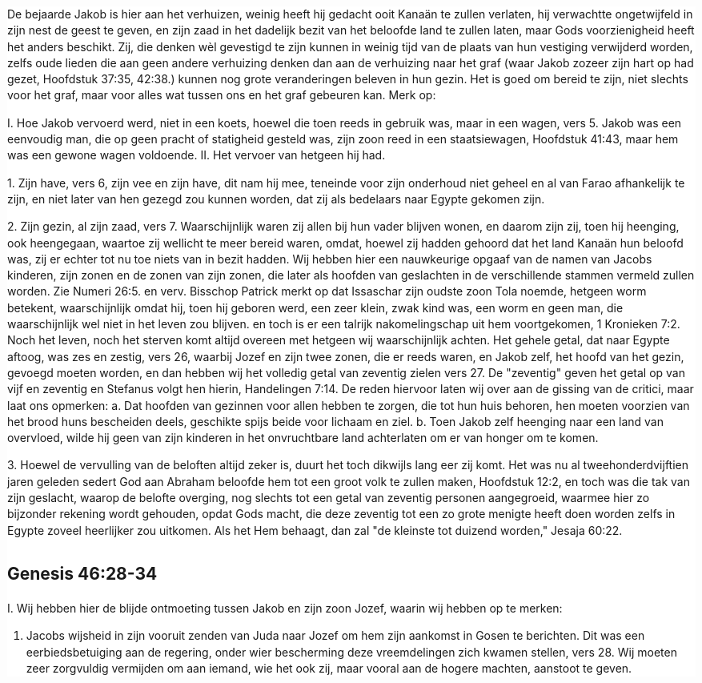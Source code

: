 De bejaarde Jakob is hier aan het verhuizen, weinig heeft hij gedacht ooit Kanaän te zullen verlaten, hij verwachtte ongetwijfeld in zijn nest de geest te geven, en zijn zaad in het dadelijk bezit van het beloofde land te zullen laten, maar Gods voorzienigheid heeft het anders beschikt. Zij, die denken wèl gevestigd te zijn kunnen in weinig tijd van de plaats van hun vestiging verwijderd worden, zelfs oude lieden die aan geen andere verhuizing denken dan aan de verhuizing naar het graf (waar Jakob zozeer zijn hart op had gezet, Hoofdstuk 37:35, 42:38.) kunnen nog grote veranderingen beleven in hun gezin. Het is goed om bereid te zijn, niet slechts voor het graf, maar voor alles wat tussen ons en het graf gebeuren kan.
Merk op:

I. Hoe Jakob vervoerd werd, niet in een koets, hoewel die toen reeds in gebruik was, maar in een wagen, vers 5. Jakob was een eenvoudig man, die op geen pracht of statigheid gesteld was, zijn zoon reed in een staatsiewagen, Hoofdstuk 41:43, maar hem was een gewone wagen voldoende.
II. Het vervoer van hetgeen hij had.

1\. Zijn have, vers 6, zijn vee en zijn have, dit nam hij mee, teneinde voor zijn onderhoud niet geheel en al van Farao afhankelijk te zijn, en niet later van hen gezegd zou kunnen worden, dat zij als bedelaars naar Egypte gekomen zijn.

2\. Zijn gezin, al zijn zaad, vers 7. Waarschijnlijk waren zij allen bij hun vader blijven wonen, en daarom zijn zij, toen hij heenging, ook heengegaan, waartoe zij wellicht te meer bereid waren, omdat, hoewel zij hadden gehoord dat het land Kanaän hun beloofd was, zij er echter tot nu toe niets van in bezit hadden. Wij hebben hier een nauwkeurige opgaaf van de namen van Jacobs kinderen, zijn zonen en de zonen van zijn zonen, die later als hoofden van geslachten in de verschillende stammen vermeld zullen worden. Zie Numeri 26:5. en verv. Bisschop Patrick merkt op dat Issaschar zijn oudste zoon Tola noemde, hetgeen worm betekent, waarschijnlijk omdat hij, toen hij geboren werd, een zeer klein, zwak kind was, een worm en geen man, die waarschijnlijk wel niet in het leven zou blijven. en toch is er een talrijk nakomelingschap uit hem voortgekomen, 1 Kronieken 7:2. Noch het leven, noch het sterven komt altijd overeen met hetgeen wij waarschijnlijk achten. Het gehele getal, dat naar Egypte aftoog, was zes en zestig, vers 26, waarbij Jozef en zijn twee zonen, die er reeds waren, en Jakob zelf, het hoofd van het gezin, gevoegd moeten worden, en dan hebben wij het volledig getal van zeventig zielen vers 27. De "zeventig" geven het getal op van vijf en zeventig en Stefanus volgt hen hierin, Handelingen 7:14. De reden hiervoor laten wij over aan de gissing van de critici, maar laat ons opmerken:
a. Dat hoofden van gezinnen voor allen hebben te zorgen, die tot hun huis behoren, hen moeten voorzien van het brood huns bescheiden deels, geschikte spijs beide voor lichaam en ziel. 
b. Toen Jakob zelf heenging naar een land van overvloed, wilde hij geen van zijn kinderen in het onvruchtbare land achterlaten om er van honger om te komen.

3\. Hoewel de vervulling van de beloften altijd zeker is, duurt het toch dikwijls lang eer zij komt. Het was nu al tweehonderdvijftien jaren geleden sedert God aan Abraham beloofde hem tot een groot volk te zullen maken, Hoofdstuk 12:2, en toch was die tak van zijn geslacht, waarop de belofte overging, nog slechts tot een getal van zeventig personen aangegroeid, waarmee hier zo bijzonder rekening wordt gehouden, opdat Gods macht, die deze zeventig tot een zo grote menigte heeft doen worden zelfs in Egypte zoveel heerlijker zou uitkomen. Als het Hem behaagt, dan zal "de kleinste tot duizend worden," Jesaja 60:22.

## Genesis 46:28-34 

I. Wij hebben hier de blijde ontmoeting tussen Jakob en zijn zoon Jozef, waarin wij hebben op te merken: 
1. Jacobs wijsheid in zijn vooruit zenden van Juda naar Jozef om hem zijn aankomst in Gosen te berichten. Dit was een eerbiedsbetuiging aan de regering, onder wier bescherming deze vreemdelingen zich kwamen stellen, vers 28. Wij moeten zeer zorgvuldig vermijden om aan iemand, wie het ook zij, maar vooral aan de hogere machten, aanstoot te geven.
